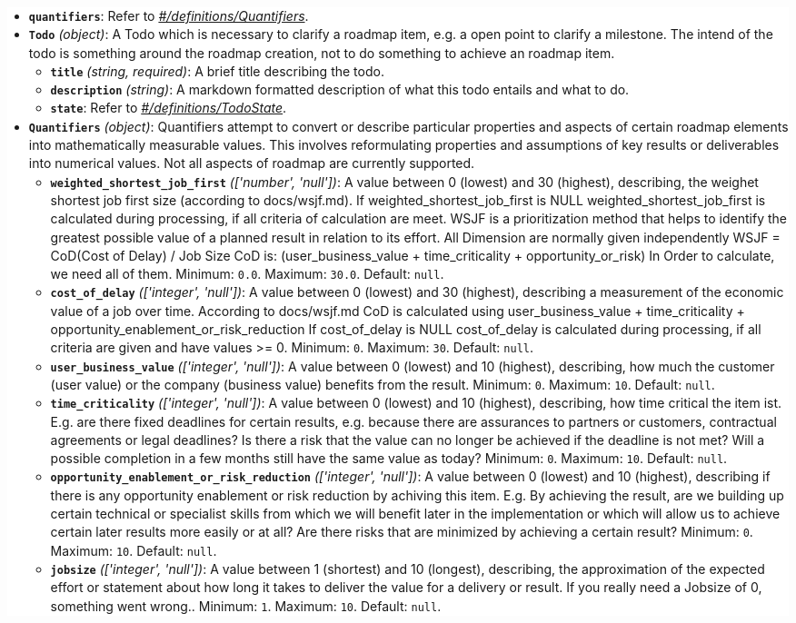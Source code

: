   - **`quantifiers`**: Refer to *[#/definitions/Quantifiers](#definitions/Quantifiers)*.
- <a id="definitions/Todo"></a>**`Todo`** *(object)*: A Todo which is necessary to clarify a roadmap item, e.g. a open point to clarify a milestone. The intend of the todo is something around the roadmap creation, not to do something to achieve an roadmap item.
  - **`title`** *(string, required)*: A brief title describing the todo.
  - **`description`** *(string)*: A markdown formatted description of what this todo entails and what to do.
  - **`state`**: Refer to *[#/definitions/TodoState](#definitions/TodoState)*.
- <a id="definitions/Quantifiers"></a>**`Quantifiers`** *(object)*: Quantifiers attempt to convert or describe particular properties and aspects of certain roadmap elements into mathematically measurable values.
This involves reformulating properties and assumptions of key results or deliverables into numerical values.
Not all aspects of roadmap are currently supported.
  - **`weighted_shortest_job_first`** *(['number', 'null'])*: A value between 0 (lowest) and 30 (highest), describing, the weighet shortest job first size (according to docs/wsjf.md).
If weighted_shortest_job_first is NULL weighted_shortest_job_first is calculated during processing, if all criteria of calculation are meet.
WSJF is a prioritization method that helps to identify the greatest possible value of a planned result in relation to its effort.
All Dimension are normally given independently
WSJF = CoD(Cost of Delay) / Job Size
CoD is: (user_business_value + time_criticality +  opportunity_or_risk)
In Order to calculate, we need all of them. Minimum: `0.0`. Maximum: `30.0`. Default: `null`.
  - **`cost_of_delay`** *(['integer', 'null'])*: A value between 0 (lowest) and 30 (highest), describing a measurement of the economic value of a job over time.
According to docs/wsjf.md CoD is calculated using user_business_value + time_criticality + opportunity_enablement_or_risk_reduction
If cost_of_delay is NULL cost_of_delay is calculated during processing, if all criteria are given and have values >= 0. Minimum: `0`. Maximum: `30`. Default: `null`.
  - **`user_business_value`** *(['integer', 'null'])*: A value between 0 (lowest) and 10 (highest), describing, how much the customer (user value) or the company (business value) benefits from the result. Minimum: `0`. Maximum: `10`. Default: `null`.
  - **`time_criticality`** *(['integer', 'null'])*: A value between 0 (lowest) and 10 (highest), describing, how time critical the item ist. E.g. are there fixed deadlines for certain results, e.g. because there are assurances to partners or customers, contractual agreements or legal deadlines? Is there a risk that the value can no longer be achieved if the deadline is not met? Will a possible completion in a few months still have the same value as today? Minimum: `0`. Maximum: `10`. Default: `null`.
  - **`opportunity_enablement_or_risk_reduction`** *(['integer', 'null'])*: A value between 0 (lowest) and 10 (highest), describing if there is any opportunity enablement or risk reduction by achiving this item. E.g. By achieving the result, are we building up certain technical or specialist skills from which we will benefit later in the implementation or which will allow us to achieve certain later results more easily or at all? Are there risks that are minimized by achieving a certain result? Minimum: `0`. Maximum: `10`. Default: `null`.
  - **`jobsize`** *(['integer', 'null'])*: A value between 1 (shortest) and 10 (longest), describing, the approximation of the expected effort or statement about how long it takes to deliver the value for a delivery or result.
If you really need a Jobsize of 0, something went wrong.. Minimum: `1`. Maximum: `10`. Default: `null`.
